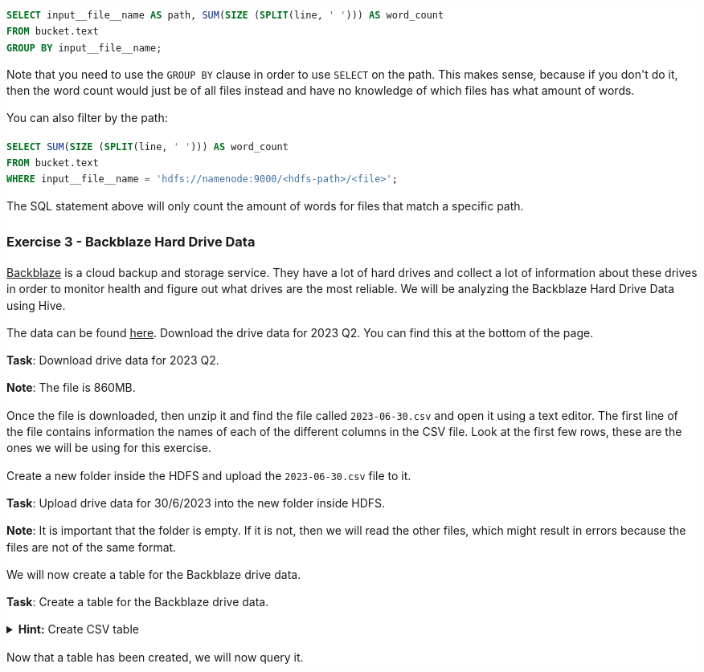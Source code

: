 ```SQL
SELECT input__file__name AS path, SUM(SIZE (SPLIT(line, ' '))) AS word_count
FROM bucket.text
GROUP BY input__file__name;
```

Note that you need to use the `GROUP BY` clause in order to use `SELECT` on the path. This makes sense, because if you
don't do it, then the word count would just be of all files instead and have no knowledge of which files has what amount
of words.

You can also filter by the path:

```SQL
SELECT SUM(SIZE (SPLIT(line, ' '))) AS word_count
FROM bucket.text
WHERE input__file__name = 'hdfs://namenode:9000/<hdfs-path>/<file>';
```

The SQL statement above will only count the amount of words for files that match a specific path.

### Exercise 3 - Backblaze Hard Drive Data

[Backblaze](https://www.backblaze.com/) is a cloud backup and storage service. They have a lot of hard drives and
collect a lot of information about these drives in order to monitor health and figure out what drives are the most
reliable. We will be analyzing the Backblaze Hard Drive Data using Hive.

The data can be found [here](https://www.backblaze.com/cloud-storage/resources/hard-drive-test-data). Download the drive
data for 2023 Q2. You can find this at the bottom of the page.

**Task**: Download drive data for 2023 Q2.

**Note**: The file is 860MB.

Once the file is downloaded, then unzip it and find the file called `2023-06-30.csv` and open it using a text editor.
The first line of the file contains information the names of each of the different columns in the CSV file. Look at the
first few rows, these are the ones we will be using for this exercise.

Create a new folder inside the HDFS and upload the `2023-06-30.csv` file to it.

**Task**: Upload drive data for 30/6/2023 into the new folder inside HDFS.

**Note**: It is important that the folder is empty. If it is not, then we will read the other files, which might result
in errors because the files are not of the same format.

We will now create a table for the Backblaze drive data.

**Task**: Create a table for the Backblaze drive data.

<details><summary><strong>Hint:</strong> Create CSV table</summary></details>

Now that a table has been created, we will now query it.
